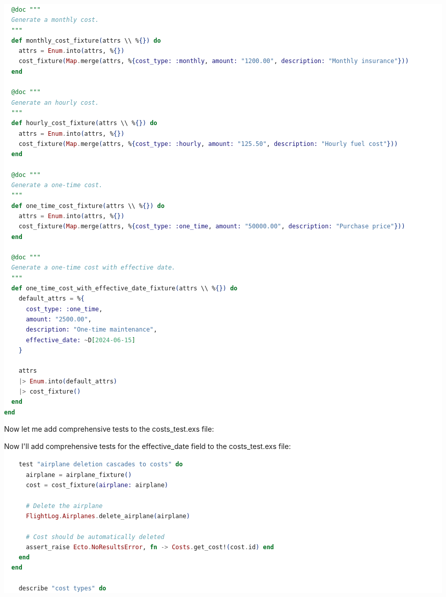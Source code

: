 ```elixir
  @doc """
  Generate a monthly cost.
  """
  def monthly_cost_fixture(attrs \\ %{}) do
    attrs = Enum.into(attrs, %{})
    cost_fixture(Map.merge(attrs, %{cost_type: :monthly, amount: "1200.00", description: "Monthly insurance"}))
  end

  @doc """
  Generate an hourly cost.
  """
  def hourly_cost_fixture(attrs \\ %{}) do
    attrs = Enum.into(attrs, %{})
    cost_fixture(Map.merge(attrs, %{cost_type: :hourly, amount: "125.50", description: "Hourly fuel cost"}))
  end

  @doc """
  Generate a one-time cost.
  """
  def one_time_cost_fixture(attrs \\ %{}) do
    attrs = Enum.into(attrs, %{})
    cost_fixture(Map.merge(attrs, %{cost_type: :one_time, amount: "50000.00", description: "Purchase price"}))
  end

  @doc """
  Generate a one-time cost with effective date.
  """
  def one_time_cost_with_effective_date_fixture(attrs \\ %{}) do
    default_attrs = %{
      cost_type: :one_time, 
      amount: "2500.00", 
      description: "One-time maintenance",
      effective_date: ~D[2024-06-15]
    }
    
    attrs
    |> Enum.into(default_attrs)
    |> cost_fixture()
  end
end
```

Now let me add comprehensive tests to the costs_test.exs file:

Now I'll add comprehensive tests for the effective_date field to the costs_test.exs file:

```elixir
    test "airplane deletion cascades to costs" do
      airplane = airplane_fixture()
      cost = cost_fixture(airplane: airplane)

      # Delete the airplane
      FlightLog.Airplanes.delete_airplane(airplane)

      # Cost should be automatically deleted
      assert_raise Ecto.NoResultsError, fn -> Costs.get_cost!(cost.id) end
    end
  end

    describe "cost types" do

```